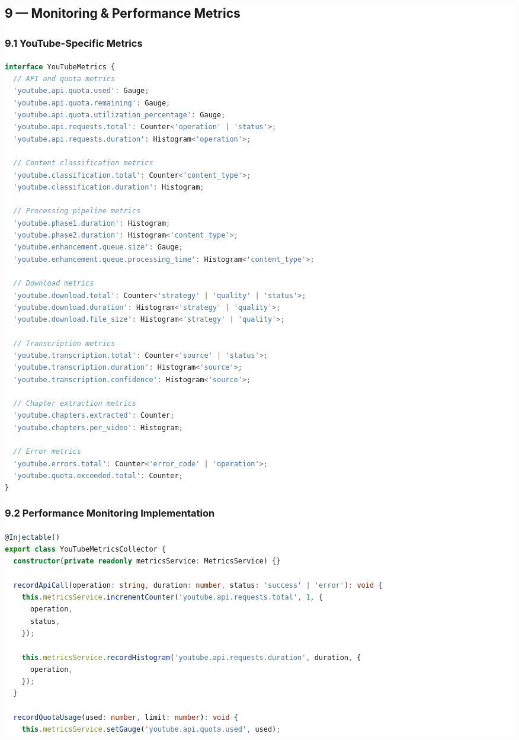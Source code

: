 
## 9 — Monitoring & Performance Metrics

### 9.1 YouTube-Specific Metrics

```typescript
interface YouTubeMetrics {
  // API and quota metrics
  'youtube.api.quota.used': Gauge;
  'youtube.api.quota.remaining': Gauge;
  'youtube.api.quota.utilization_percentage': Gauge;
  'youtube.api.requests.total': Counter<'operation' | 'status'>;
  'youtube.api.requests.duration': Histogram<'operation'>;

  // Content classification metrics
  'youtube.classification.total': Counter<'content_type'>;
  'youtube.classification.duration': Histogram;

  // Processing pipeline metrics
  'youtube.phase1.duration': Histogram;
  'youtube.phase2.duration': Histogram<'content_type'>;
  'youtube.enhancement.queue.size': Gauge;
  'youtube.enhancement.queue.processing_time': Histogram<'content_type'>;

  // Download metrics
  'youtube.download.total': Counter<'strategy' | 'quality' | 'status'>;
  'youtube.download.duration': Histogram<'strategy' | 'quality'>;
  'youtube.download.file_size': Histogram<'strategy' | 'quality'>;

  // Transcription metrics
  'youtube.transcription.total': Counter<'source' | 'status'>;
  'youtube.transcription.duration': Histogram<'source'>;
  'youtube.transcription.confidence': Histogram<'source'>;

  // Chapter extraction metrics
  'youtube.chapters.extracted': Counter;
  'youtube.chapters.per_video': Histogram;

  // Error metrics
  'youtube.errors.total': Counter<'error_code' | 'operation'>;
  'youtube.quota.exceeded.total': Counter;
}
```

### 9.2 Performance Monitoring Implementation

```typescript
@Injectable()
export class YouTubeMetricsCollector {
  constructor(private readonly metricsService: MetricsService) {}

  recordApiCall(operation: string, duration: number, status: 'success' | 'error'): void {
    this.metricsService.incrementCounter('youtube.api.requests.total', 1, {
      operation,
      status,
    });

    this.metricsService.recordHistogram('youtube.api.requests.duration', duration, {
      operation,
    });
  }

  recordQuotaUsage(used: number, limit: number): void {
    this.metricsService.setGauge('youtube.api.quota.used', used);
```
